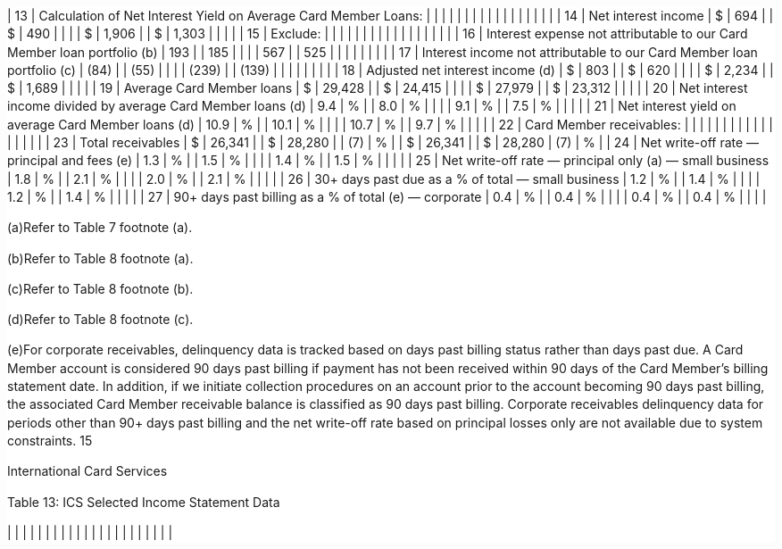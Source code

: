 | 13 | Calculation of Net Interest Yield on Average Card Member Loans:         |                                                 |        |                     |      |                                                |      |                     |      |       |        |        |     |        |        |     |    |
| 14 | Net interest income                                                     | $                                               | 694    |                     | $    | 490                                            |      |                     |      | $     | 1,906  |        | $   | 1,303  |        |     |    |
| 15 | Exclude:                                                                |                                                 |        |                     |      |                                                |      |                     |      |       |        |        |     |        |        |     |    |
| 16 | Interest expense not attributable to our Card Member loan portfolio (b) | 193                                             |        | 185                 |      |                                                |      | 567                 |      | 525   |        |        |     |        |        |     |    |
| 17 | Interest income not attributable to our Card Member loan portfolio (c)  | (84)                                            |        | (55)                |      |                                                |      | (239)               |      | (139) |        |        |     |        |        |     |    |
| 18 | Adjusted net interest income (d)                                        | $                                               | 803    |                     | $    | 620                                            |      |                     |      | $     | 2,234  |        | $   | 1,689  |        |     |    |
| 19 | Average Card Member loans                                               | $                                               | 29,428 |                     | $    | 24,415                                         |      |                     |      | $     | 27,979 |        | $   | 23,312 |        |     |    |
| 20 | Net interest income divided by average Card Member loans (d)            | 9.4                                             | %      |                     | 8.0  | %                                              |      |                     |      | 9.1   | %      |        | 7.5 | %      |        |     |    |
| 21 | Net interest yield on average Card Member loans (d)                     | 10.9                                            | %      |                     | 10.1 | %                                              |      |                     |      | 10.7  | %      |        | 9.7 | %      |        |     |    |
| 22 | Card Member receivables:                                                |                                                 |        |                     |      |                                                |      |                     |      |       |        |        |     |        |        |     |    |
| 23 | Total receivables                                                       | $                                               | 26,341 |                     | $    | 28,280                                         |      | (7)                 | %    |       | $      | 26,341 |     | $      | 28,280 | (7) | %  |
| 24 | Net write-off rate — principal and fees (e)                             | 1.3                                             | %      |                     | 1.5  | %                                              |      |                     |      | 1.4   | %      |        | 1.5 | %      |        |     |    |
| 25 | Net write-off rate — principal only (a) — small business                | 1.8                                             | %      |                     | 2.1  | %                                              |      |                     |      | 2.0   | %      |        | 2.1 | %      |        |     |    |
| 26 | 30+ days past due as a % of total — small business                      | 1.2                                             | %      |                     | 1.4  | %                                              |      |                     |      | 1.2   | %      |        | 1.4 | %      |        |     |    |
| 27 | 90+ days past billing as a % of total (e) — corporate                   | 0.4                                             | %      |                     | 0.4  | %                                              |      |                     |      | 0.4   | %      |        | 0.4 | %      |        |     |    |

(a)Refer to Table 7 footnote (a).


(b)Refer to Table 8 footnote (a).


(c)Refer to Table 8 footnote (b).


(d)Refer to Table 8 footnote (c).

(e)For corporate receivables, delinquency data is tracked based on days past billing status rather than days past due. A Card Member account is considered 90 days past billing if payment has not been received within 90 days of the Card Member’s billing statement date. In addition, if we initiate collection procedures on an account prior to the account becoming 90 days past billing, the associated Card Member receivable balance is classified as 90 days past billing. Corporate receivables delinquency data for periods other than 90+ days past billing and the net write-off rate based on principal losses only are not available due to system constraints.
15



International Card Services


Table 13: ICS Selected Income Statement Data

|    |                                                                               |                                 |       |        |    |                                |        |     |      |               |    |       |    |       |    |       |    |     |    |    |